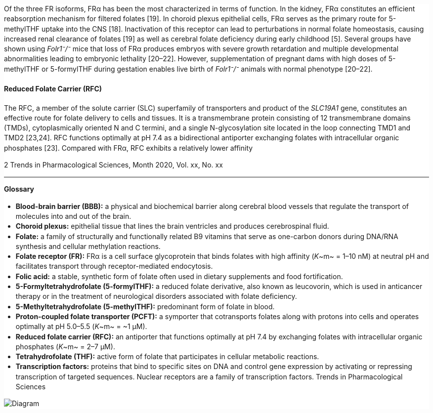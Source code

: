 Of the three FR isoforms, FRα has been the most characterized in terms of function. In the kidney, FRα constitutes an efficient reabsorption mechanism for filtered folates [19]. In choroid plexus epithelial cells, FRα serves as the primary route for 5-methylTHF uptake into the CNS [18]. Inactivation of this receptor can lead to perturbations in normal folate homeostasis, causing increased renal clearance of folates [19] as well as cerebral folate deficiency during early childhood [5]. Several groups have shown using *Folr1⁻/⁻* mice that loss of FRα produces embryos with severe growth retardation and multiple developmental abnormalities leading to embryonic lethality [20–22]. However, supplementation of pregnant dams with high doses of 5-methylTHF or 5-formylTHF during gestation enables live birth of *Folr1⁻/⁻* animals with normal phenotype [20–22].

#### Reduced Folate Carrier (RFC)

The RFC, a member of the solute carrier (SLC) superfamily of transporters and product of the *SLC19A1* gene, constitutes an effective route for folate delivery to cells and tissues. It is a transmembrane protein consisting of 12 transmembrane domains (TMDs), cytoplasmically oriented N and C termini, and a single N-glycosylation site located in the loop connecting TMD1 and TMD2 [23,24]. RFC functions optimally at pH 7.4 as a bidirectional antiporter exchanging folates with intracellular organic phosphates [23]. Compared with FRα, RFC exhibits a relatively lower affinity

2 Trends in Pharmacological Sciences, Month 2020, Vol. xx, No. xx

---

**Glossary**

- **Blood-brain barrier (BBB):** a physical and biochemical barrier along cerebral blood vessels that regulate the transport of molecules into and out of the brain.
- **Choroid plexus:** epithelial tissue that lines the brain ventricles and produces cerebrospinal fluid.
- **Folate:** a family of structurally and functionally related B9 vitamins that serve as one-carbon donors during DNA/RNA synthesis and cellular methylation reactions.
- **Folate receptor (FR):** FRα is a cell surface glycoprotein that binds folates with high affinity (*K*~m~ = 1–10 nM) at neutral pH and facilitates transport through receptor-mediated endocytosis.
- **Folic acid:** a stable, synthetic form of folate often used in dietary supplements and food fortification.
- **5-Formyltetrahydrofolate (5-formylTHF):** a reduced folate derivative, also known as leucovorin, which is used in anticancer therapy or in the treatment of neurological disorders associated with folate deficiency.
- **5-Methyltetrahydrofolate (5-methylTHF):** predominant form of folate in blood.
- **Proton-coupled folate transporter (PCFT):** a symporter that cotransports folates along with protons into cells and operates optimally at pH 5.0–5.5 (*K*~m~ = ~1 μM).
- **Reduced folate carrier (RFC):** an antiporter that functions optimally at pH 7.4 by exchanging folates with intracellular organic phosphates (*K*~m~ = 2–7 μM).
- **Tetrahydrofolate (THF):** active form of folate that participates in cellular metabolic reactions.
- **Transcription factors:** proteins that bind to specific sites on DNA and control gene expression by activating or repressing transcription of targeted sequences. Nuclear receptors are a family of transcription factors.
Trends in Pharmacological Sciences

![Diagram](#)
